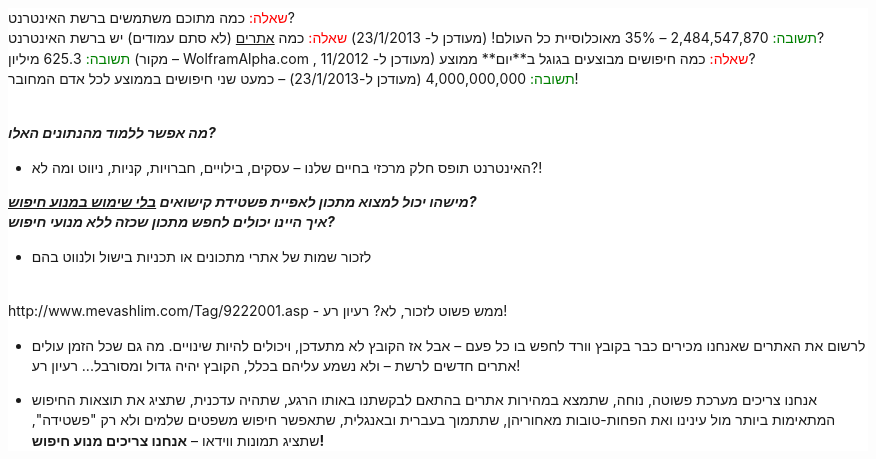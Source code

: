 <font color="red">
שאלה:
</font>
 כמה מתוכם משתמשים ברשת האינטרנט?
<br>
<font color="green">
תשובה:
</font>
 2,484,547,870 – 35% מאוכלוסיית כל העולם! (מעודכן ל- 23/1/2013)


<font color="red">
שאלה:
</font>
כמה <u>אתרים</u> (לא סתם עמודים) יש ברשת האינטרנט?
<br>
<font color="green">
תשובה:
</font>
 625.3 מיליון (מקור – WolframAlpha.com , מעודכן ל- 11/2012)

<font color="red">
שאלה:
</font>
כמה חיפושים מבוצעים בגוגל ב**יום** ממוצע?
<br>
<font color="green">
תשובה:
</font>
4,000,000,000 (מעודכן ל-23/1/2013) – כמעט שני חיפושים בממוצע לכל אדם המחובר!

<br><b><i>
מה אפשר ללמוד מהנתונים האלו?
</i></b>

* האינטרנט תופס חלק מרכזי בחיים שלנו – עסקים, בילויים, חברויות, קניות, ניווט ומה לא?!

<b><i>
מישהו יכול למצוא מתכון לאפיית פשטידת קישואים <u>בלי שימוש במנוע חיפוש</u>?
<br>
איך היינו יכולים לחפש מתכון שכזה ללא מנועי חיפוש?
</i></b>

* לזכור שמות של אתרי מתכונים או תכניות בישול ולנווט בהם
<br>
http://www.mevashlim.com/Tag/9222001.asp - ממש פשוט לזכור, לא? רעיון רע!

* לרשום את האתרים שאנחנו מכירים כבר בקובץ וורד לחפש בו כל פעם – אבל אז הקובץ
לא מתעדכן, ויכולים להיות שינויים. מה גם שכל הזמן עולים אתרים חדשים לרשת – ולא נשמע עליהם בכלל, הקובץ יהיה גדול ומסורבל... רעיון רע!

* אנחנו צריכים מערכת פשוטה, נוחה, שתמצא במהירות אתרים בהתאם לבקשתנו באותו
הרגע, שתהיה עדכנית, שתציג את תוצאות החיפוש המתאימות ביותר מול עינינו ואת  הפחות-טובות מאחוריהן, שתתמוך בעברית ובאנגלית, שתאפשר חיפוש משפטים שלמים ולא רק "פשטידה", שתציג תמונות ווידאו
– **אנחנו צריכים מנוע חיפוש!**
